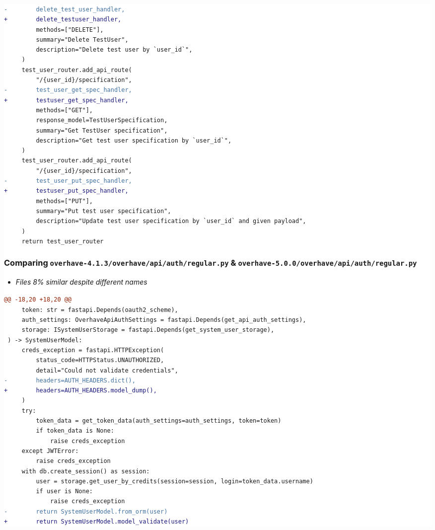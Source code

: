 ```diff
-        delete_test_user_handler,
+        delete_testuser_handler,
         methods=["DELETE"],
         summary="Delete TestUser",
         description="Delete test user by `user_id`",
     )
     test_user_router.add_api_route(
         "/{user_id}/specification",
-        test_user_get_spec_handler,
+        testuser_get_spec_handler,
         methods=["GET"],
         response_model=TestUserSpecification,
         summary="Get TestUser specification",
         description="Get test user specification by `user_id`",
     )
     test_user_router.add_api_route(
         "/{user_id}/specification",
-        test_user_put_spec_handler,
+        testuser_put_spec_handler,
         methods=["PUT"],
         summary="Put test user specification",
         description="Update test user specification by `user_id` and given payload",
     )
     return test_user_router
```

### Comparing `overhave-4.1.3/overhave/api/auth/regular.py` & `overhave-5.0.0/overhave/api/auth/regular.py`

 * *Files 8% similar despite different names*

```diff
@@ -18,20 +18,20 @@
     token: str = fastapi.Depends(oauth2_scheme),
     auth_settings: OverhaveApiAuthSettings = fastapi.Depends(get_api_auth_settings),
     storage: ISystemUserStorage = fastapi.Depends(get_system_user_storage),
 ) -> SystemUserModel:
     creds_exception = fastapi.HTTPException(
         status_code=HTTPStatus.UNAUTHORIZED,
         detail="Could not validate credentials",
-        headers=AUTH_HEADERS.dict(),
+        headers=AUTH_HEADERS.model_dump(),
     )
     try:
         token_data = get_token_data(auth_settings=auth_settings, token=token)
         if token_data is None:
             raise creds_exception
     except JWTError:
         raise creds_exception
     with db.create_session() as session:
         user = storage.get_user_by_credits(session=session, login=token_data.username)
         if user is None:
             raise creds_exception
-        return SystemUserModel.from_orm(user)
+        return SystemUserModel.model_validate(user)
```
